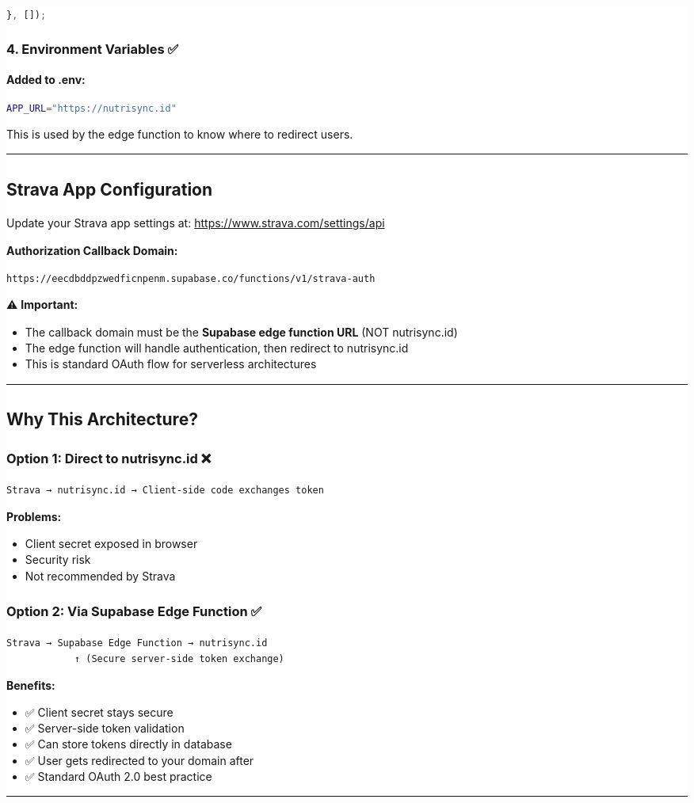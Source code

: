 ```typescript
}, []);
```

### 4. Environment Variables ✅

**Added to .env:**
```bash
APP_URL="https://nutrisync.id"
```

This is used by the edge function to know where to redirect users.

---

## Strava App Configuration

Update your Strava app settings at: https://www.strava.com/settings/api

**Authorization Callback Domain:**
```
https://eecdbddpzwedficnpenm.supabase.co/functions/v1/strava-auth
```

⚠️ **Important:** 
- The callback domain must be the **Supabase edge function URL** (NOT nutrisync.id)
- The edge function will handle authentication, then redirect to nutrisync.id
- This is standard OAuth flow for serverless architectures

---

## Why This Architecture?

### Option 1: Direct to nutrisync.id ❌
```
Strava → nutrisync.id → Client-side code exchanges token
```
**Problems:**
- Client secret exposed in browser
- Security risk
- Not recommended by Strava

### Option 2: Via Supabase Edge Function ✅
```
Strava → Supabase Edge Function → nutrisync.id
            ↑ (Secure server-side token exchange)
```
**Benefits:**
- ✅ Client secret stays secure
- ✅ Server-side token validation
- ✅ Can store tokens directly in database
- ✅ User gets redirected to your domain after
- ✅ Standard OAuth 2.0 best practice

---